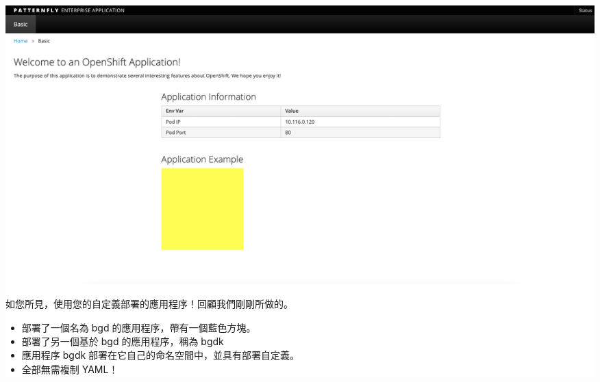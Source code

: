 ![](./assets/yellow-square.png)

如您所見，使用您的自定義部署的應用程序！回顧我們剛剛所做的。

- 部署了一個名為 bgd 的應用程序，帶有一個藍色方塊。
- 部署了另一個基於 bgd 的應用程序，稱為 bgdk
- 應用程序 bgdk 部署在它自己的命名空間中，並具有部署自定義。
- 全部無需複制 YAML！
